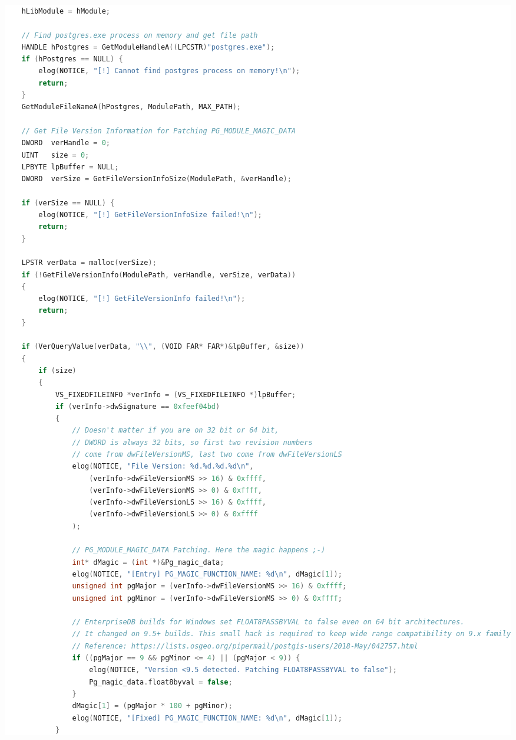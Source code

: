 ```c
	hLibModule = hModule;

	// Find postgres.exe process on memory and get file path
	HANDLE hPostgres = GetModuleHandleA((LPCSTR)"postgres.exe");
	if (hPostgres == NULL) {
		elog(NOTICE, "[!] Cannot find postgres process on memory!\n");
		return;
	}
	GetModuleFileNameA(hPostgres, ModulePath, MAX_PATH);

	// Get File Version Information for Patching PG_MODULE_MAGIC_DATA
	DWORD  verHandle = 0;
	UINT   size = 0;
	LPBYTE lpBuffer = NULL;
	DWORD  verSize = GetFileVersionInfoSize(ModulePath, &verHandle);

	if (verSize == NULL) {
		elog(NOTICE, "[!] GetFileVersionInfoSize failed!\n");
		return;
	}

	LPSTR verData = malloc(verSize);
	if (!GetFileVersionInfo(ModulePath, verHandle, verSize, verData))
	{
		elog(NOTICE, "[!] GetFileVersionInfo failed!\n");
		return;
	}

	if (VerQueryValue(verData, "\\", (VOID FAR* FAR*)&lpBuffer, &size))
	{
		if (size)
		{
			VS_FIXEDFILEINFO *verInfo = (VS_FIXEDFILEINFO *)lpBuffer;
			if (verInfo->dwSignature == 0xfeef04bd)
			{
				// Doesn't matter if you are on 32 bit or 64 bit,
				// DWORD is always 32 bits, so first two revision numbers
				// come from dwFileVersionMS, last two come from dwFileVersionLS
				elog(NOTICE, "File Version: %d.%d.%d.%d\n",
					(verInfo->dwFileVersionMS >> 16) & 0xffff,
					(verInfo->dwFileVersionMS >> 0) & 0xffff,
					(verInfo->dwFileVersionLS >> 16) & 0xffff,
					(verInfo->dwFileVersionLS >> 0) & 0xffff
				);

				// PG_MODULE_MAGIC_DATA Patching. Here the magic happens ;-)
				int* dMagic = (int *)&Pg_magic_data;
				elog(NOTICE, "[Entry] PG_MAGIC_FUNCTION_NAME: %d\n", dMagic[1]);
				unsigned int pgMajor = (verInfo->dwFileVersionMS >> 16) & 0xffff;
				unsigned int pgMinor = (verInfo->dwFileVersionMS >> 0) & 0xffff;

				// EnterpriseDB builds for Windows set FLOAT8PASSBYVAL to false even on 64 bit architectures.
				// It changed on 9.5+ builds. This small hack is required to keep wide range compatibility on 9.x family
				// Reference: https://lists.osgeo.org/pipermail/postgis-users/2018-May/042757.html
				if ((pgMajor == 9 && pgMinor <= 4) || (pgMajor < 9)) {
					elog(NOTICE, "Version <9.5 detected. Patching FLOAT8PASSBYVAL to false");
					Pg_magic_data.float8byval = false;
				}
				dMagic[1] = (pgMajor * 100 + pgMinor);
				elog(NOTICE, "[Fixed] PG_MAGIC_FUNCTION_NAME: %d\n", dMagic[1]);
			}
```